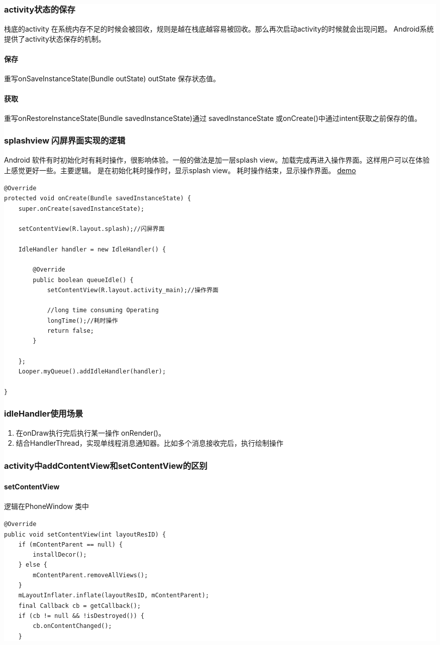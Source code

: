 ### activity状态的保存

栈底的activity 在系统内存不足的时候会被回收，规则是越在栈底越容易被回收。那么再次启动activity的时候就会出现问题。 Android系统提供了activity状态保存的机制。

#### 保存

重写onSaveInstanceState\(Bundle outState\) outState 保存状态值。

#### 获取

重写onRestoreInstanceState\(Bundle savedInstanceState\)通过 savedInstanceState 或onCreate\(\)中通过intent获取之前保存的值。

### splashview 闪屏界面实现的逻辑

Android 软件有时初始化时有耗时操作，很影响体验。一般的做法是加一层splash view。加载完成再进入操作界面。这样用户可以在体验上感觉更好一些。主要逻辑。 是在初始化耗时操作时，显示splash view。 耗时操作结束，显示操作界面。 [demo](http://download.csdn.net/detail/javalive09/6852655)

```text
@Override  
protected void onCreate(Bundle savedInstanceState) {  
    super.onCreate(savedInstanceState);  

    setContentView(R.layout.splash);//闪屏界面  

    IdleHandler handler = new IdleHandler() {  

        @Override  
        public boolean queueIdle() {  
            setContentView(R.layout.activity_main);//操作界面  

            //long time consuming Operating  
            longTime();//耗时操作  
            return false;  
        }  

    };  
    Looper.myQueue().addIdleHandler(handler);  

}
```

### idleHandler使用场景

1. 在onDraw执行完后执行某一操作  onRender\(\)。
2. 结合HandlerThread，实现单线程消息通知器。比如多个消息接收完后，执行绘制操作

### activity中addContentView和setContentView的区别

#### setContentView

逻辑在PhoneWindow 类中

```text
@Override  
public void setContentView(int layoutResID) {  
    if (mContentParent == null) {  
        installDecor();  
    } else {  
        mContentParent.removeAllViews();  
    }  
    mLayoutInflater.inflate(layoutResID, mContentParent);  
    final Callback cb = getCallback();  
    if (cb != null && !isDestroyed()) {  
        cb.onContentChanged();  
    }  
```